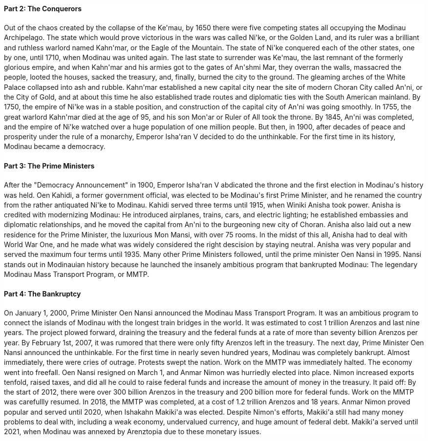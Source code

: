 #### Part 2: The Conquerors

Out of the chaos created by the collapse of the Ke'mau, by 1650 there were five competing states all occupying the Modinau Archipelago. The state which would prove victorious in the wars was called Ni'ke, or the Golden Land, and its ruler was a brilliant and ruthless warlord named Kahn'mar, or the Eagle of the Mountain. The state of Ni'ke conquered each of the other states, one by one, until 1710, when Modinau was united again. The last state to surrender was Ke'mau, the last remnant of the formerly glorious empire, and when Kahn'mar and his armies got to the gates of An'shmi Mar, they overran the walls, massacred the people, looted the houses, sacked the treasury, and, finally, burned the city to the ground. The gleaming arches of the White Palace collapsed into ash and rubble. Kahn'mar established a new capital city near the site of modern Choran City called An'ni, or the City of Gold, and at about this time he also established trade routes and diplomatic ties with the South American mainland. By 1750, the empire of Ni'ke was in a stable position, and construction of the capital city of An'ni was going smoothly. In 1755, the great warlord Kahn'mar died at the age of 95, and his son Mon'ar or Ruler of All took the throne. By 1845, An'ni was completed, and the empire of Ni'ke watched over a huge population of one million people. But then, in 1900, after decades of peace and prosperity under the rule of a monarchy, Emperor Isha'ran V decided to do the unthinkable. For the first time in its history, Modinau became a democracy. 

#### Part 3: The Prime Ministers

After the "Democracy Announcement" in 1900, Emperor Isha'ran V abdicated the throne and the first election in Modinau's history was held. Oen Kahidi, a former government official, was elected to be Modinau's first Prime Minister, and he renamed the country from the rather antiquated Ni'ke to Modinau. Kahidi served three terms until 1915, when Winiki Anisha took power. Anisha is credited with modernizing Modinau: He introduced airplanes, trains, cars, and electric lighting; he established embassies and diplomatic relationships, and he moved the capital from An'ni to the burgeoning new city of Choran. Anisha also laid out a new residence for the Prime Minister, the luxurious Mon Mansi, with over 75 rooms. In the midst of this all, Anisha had to deal with World War One, and he made what was widely considered the right descision by staying neutral. Anisha was very popular and served the maximum four terms until 1935. Many other Prime Ministers followed, until the prime minister Oen Nansi in 1995. Nansi stands out in Modinauian history because he launched the insanely ambitious program that bankrupted Modinau: The legendary Modinau Mass Transport Program, or MMTP.

#### Part 4: The Bankruptcy

On January 1, 2000, Prime Minister Oen Nansi announced the Modinau Mass Transport Program. It was an ambitious program to connect the islands of Modinau with the longest train bridges in the world. It was estimated to cost 1 trillion Arenzos and last nine years. The project plowed forward, draining the treasury and the federal funds at a rate of more than seventy billion Arenzos per year. By February 1st, 2007, it was rumored that there were only fifty Arenzos left in the treasury. The next day, Prime Minister Oen Nansi announced the unthinkable.
For the first time in nearly seven hundred years, Modinau was completely bankrupt.
Almost immediately, there were cries of outrage. Protests swept the nation. Work on the MMTP was immediately halted. The economy went into freefall. Oen Nansi resigned on March 1, and Anmar Nimon was hurriedly elected into place. Nimon increased exports tenfold, raised taxes, and did all he could to raise federal funds and increase the amount of money in the treasury. It paid off: By the start of 2012, there were over 300 billion Arenzos in the treasury and 200 billion more for federal funds. Work on the MMTP was carefullly resumed. In 2018, the MMTP was completed, at a cost of 1.2 trillion Arenzos and 18 years. Anmar Nimon proved popular and served until 2020, when Ishakahn Makiki'a was elected. Despite Nimon's efforts, Makiki'a still had many money problems to deal with, including a weak economy, undervalued currency, and huge amount of federal debt. Makiki'a served until 2021, when Modinau was annexed by Arenztopia due to these monetary issues. 
